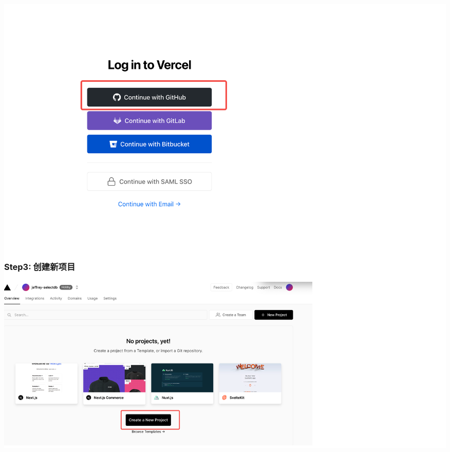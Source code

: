 <img src="./images/login-with-github.png" width="600" alt="create a new project">
</br>

### Step3: 创建新项目
<img src="./images/create%20a%20new%20project.png" width="600" alt="create a new project">
</br>